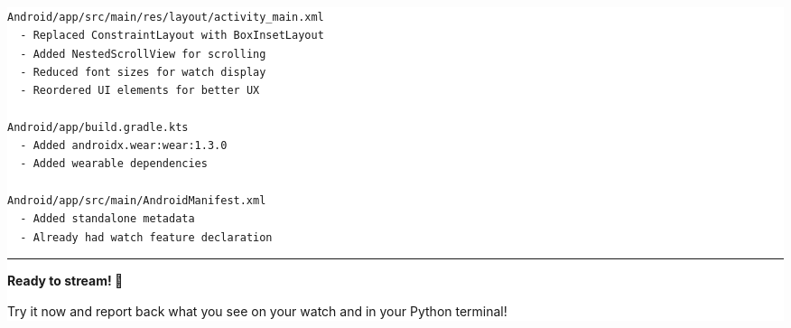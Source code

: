 ```
Android/app/src/main/res/layout/activity_main.xml
  - Replaced ConstraintLayout with BoxInsetLayout
  - Added NestedScrollView for scrolling
  - Reduced font sizes for watch display
  - Reordered UI elements for better UX

Android/app/build.gradle.kts
  - Added androidx.wear:wear:1.3.0
  - Added wearable dependencies

Android/app/src/main/AndroidManifest.xml
  - Added standalone metadata
  - Already had watch feature declaration
```

---

**Ready to stream! 🚀**

Try it now and report back what you see on your watch and in your Python terminal!

